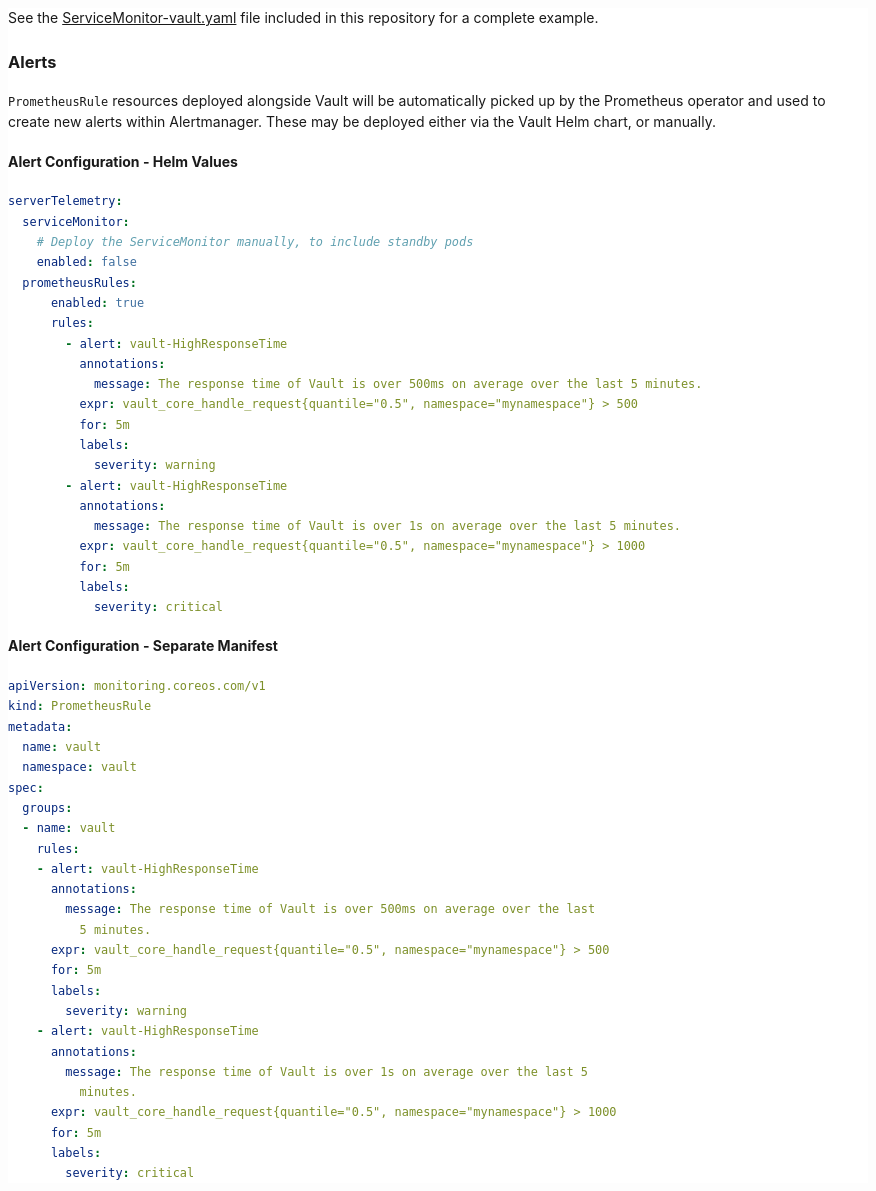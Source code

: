 See the [ServiceMonitor-vault.yaml](./resources/ServiceMonitor-vault.yaml) file included in this repository for a complete example.

### Alerts

`PrometheusRule` resources deployed alongside Vault will be automatically picked up by the Prometheus operator and used to create new alerts within Alertmanager. These may be deployed either via the Vault Helm chart, or manually.

#### Alert Configuration - Helm Values

```yaml
serverTelemetry:
  serviceMonitor:
    # Deploy the ServiceMonitor manually, to include standby pods
    enabled: false
  prometheusRules:
      enabled: true
      rules:
        - alert: vault-HighResponseTime
          annotations:
            message: The response time of Vault is over 500ms on average over the last 5 minutes.
          expr: vault_core_handle_request{quantile="0.5", namespace="mynamespace"} > 500
          for: 5m
          labels:
            severity: warning
        - alert: vault-HighResponseTime
          annotations:
            message: The response time of Vault is over 1s on average over the last 5 minutes.
          expr: vault_core_handle_request{quantile="0.5", namespace="mynamespace"} > 1000
          for: 5m
          labels:
            severity: critical
```

#### Alert Configuration - Separate Manifest

```yaml
apiVersion: monitoring.coreos.com/v1
kind: PrometheusRule
metadata:
  name: vault
  namespace: vault
spec:
  groups:
  - name: vault
    rules:
    - alert: vault-HighResponseTime
      annotations:
        message: The response time of Vault is over 500ms on average over the last
          5 minutes.
      expr: vault_core_handle_request{quantile="0.5", namespace="mynamespace"} > 500
      for: 5m
      labels:
        severity: warning
    - alert: vault-HighResponseTime
      annotations:
        message: The response time of Vault is over 1s on average over the last 5
          minutes.
      expr: vault_core_handle_request{quantile="0.5", namespace="mynamespace"} > 1000
      for: 5m
      labels:
        severity: critical
```
